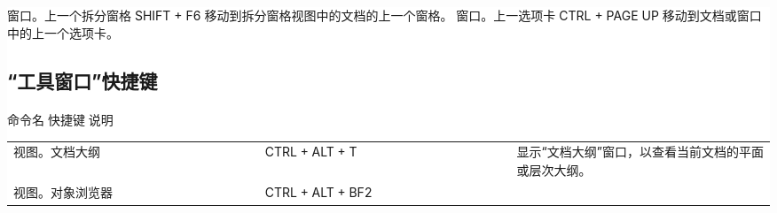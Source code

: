<td width="33%" >窗口。上一个拆分窗格
</td>

<td width="33%" >SHIFT + F6
</td>

<td width="34%" >移动到拆分窗格视图中的文档的上一个窗格。
</td>
</tr>
<tr valign="top" >

<td width="33%" >窗口。上一选项卡
</td>

<td width="33%" >CTRL + PAGE UP
</td>

<td width="34%" >移动到文档或窗口中的上一个选项卡。
</td>
</tr>
</tbody>
</table>





## “工具窗口”快捷键





<table cellspacing="0" class="dtTABLE FCK__ShowTableBorders" >
<tbody >
<tr valign="top" >
命令名
快捷键
说明
</tr>
<tr valign="top" >

<td width="33%" >视图。文档大纲
</td>

<td width="33%" >CTRL + ALT + T
</td>

<td width="34%" >显示“文档大纲”窗口，以查看当前文档的平面或层次大纲。
</td>
</tr>
<tr valign="top" >

<td width="33%" >视图。对象浏览器
</td>

<td width="33%" >CTRL + ALT + BF2
</td>

